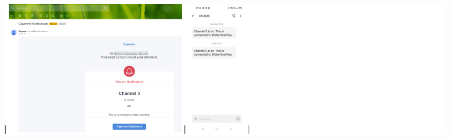 | <img src="./assets/09-alarm-email.png" alt="Modules" height="250"> | <img src="./assets/10-alarm-sms.jpg" alt="RAKstar" height="250"> |    